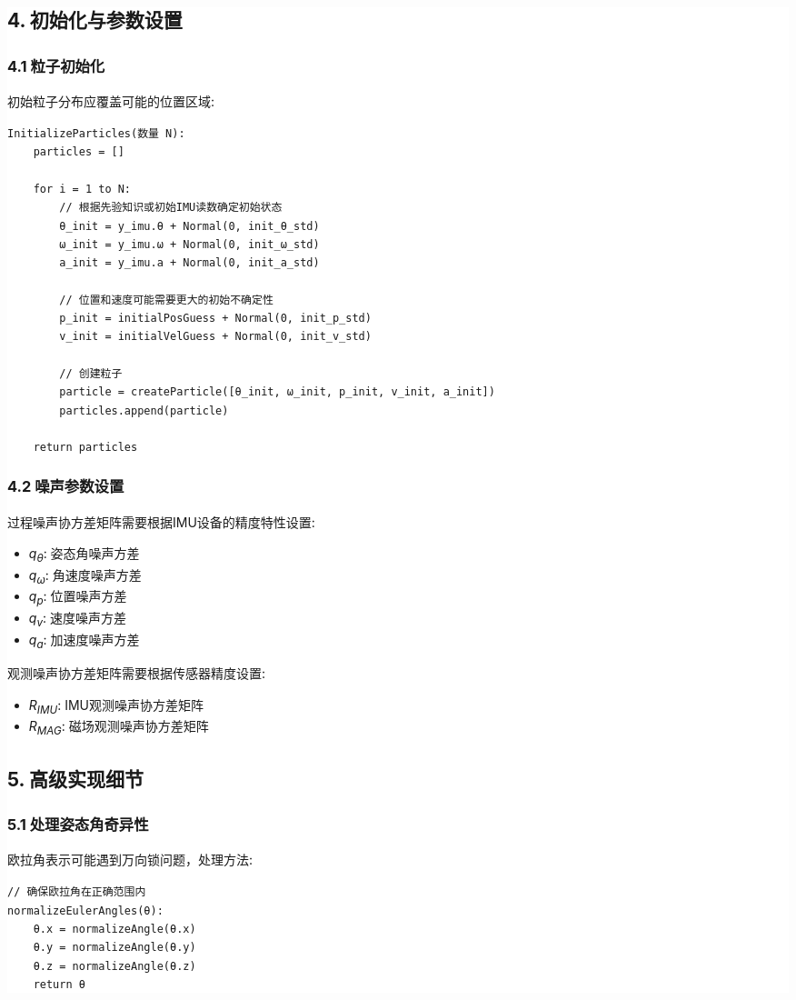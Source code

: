 ## 4. 初始化与参数设置

### 4.1 粒子初始化

初始粒子分布应覆盖可能的位置区域:

```
InitializeParticles(数量 N):
    particles = []
    
    for i = 1 to N:
        // 根据先验知识或初始IMU读数确定初始状态
        θ_init = y_imu.θ + Normal(0, init_θ_std)
        ω_init = y_imu.ω + Normal(0, init_ω_std)
        a_init = y_imu.a + Normal(0, init_a_std)
        
        // 位置和速度可能需要更大的初始不确定性
        p_init = initialPosGuess + Normal(0, init_p_std)
        v_init = initialVelGuess + Normal(0, init_v_std)
        
        // 创建粒子
        particle = createParticle([θ_init, ω_init, p_init, v_init, a_init])
        particles.append(particle)
    
    return particles
```

### 4.2 噪声参数设置

过程噪声协方差矩阵需要根据IMU设备的精度特性设置:
- $q_{\theta}$: 姿态角噪声方差
- $q_{\omega}$: 角速度噪声方差
- $q_{p}$: 位置噪声方差
- $q_{v}$: 速度噪声方差
- $q_{a}$: 加速度噪声方差

观测噪声协方差矩阵需要根据传感器精度设置:
- $R_{IMU}$: IMU观测噪声协方差矩阵
- $R_{MAG}$: 磁场观测噪声协方差矩阵

## 5. 高级实现细节

### 5.1 处理姿态角奇异性

欧拉角表示可能遇到万向锁问题，处理方法:
```
// 确保欧拉角在正确范围内
normalizeEulerAngles(θ):
    θ.x = normalizeAngle(θ.x)
    θ.y = normalizeAngle(θ.y)
    θ.z = normalizeAngle(θ.z)
    return θ
```
